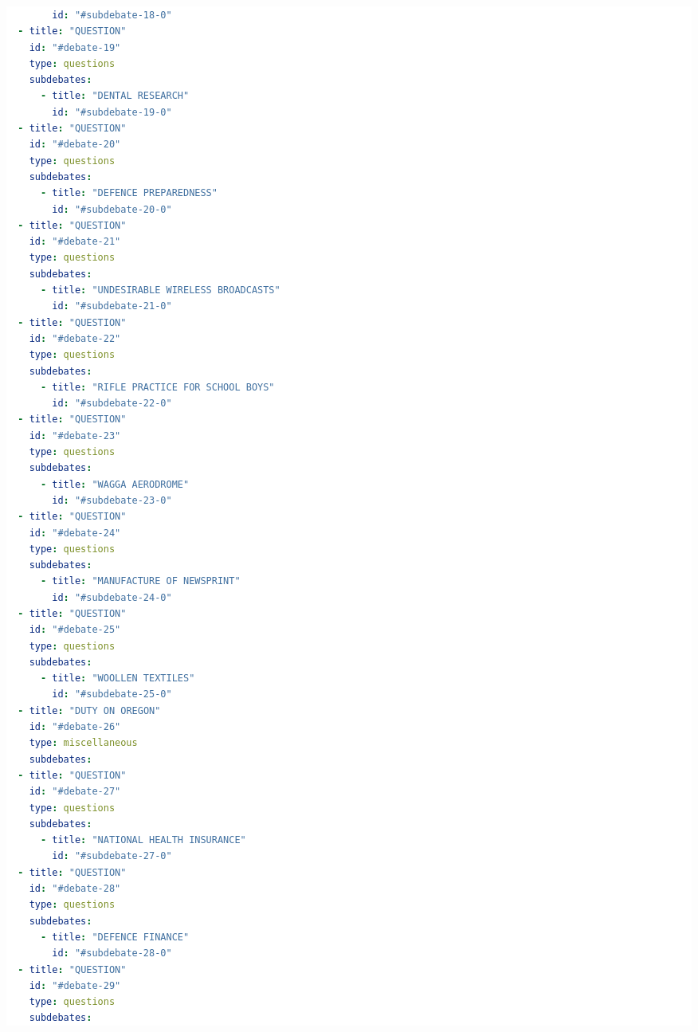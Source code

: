 ```yaml
        id: "#subdebate-18-0"
  - title: "QUESTION"
    id: "#debate-19"
    type: questions
    subdebates:
      - title: "DENTAL RESEARCH"
        id: "#subdebate-19-0"
  - title: "QUESTION"
    id: "#debate-20"
    type: questions
    subdebates:
      - title: "DEFENCE PREPAREDNESS"
        id: "#subdebate-20-0"
  - title: "QUESTION"
    id: "#debate-21"
    type: questions
    subdebates:
      - title: "UNDESIRABLE WIRELESS BROADCASTS"
        id: "#subdebate-21-0"
  - title: "QUESTION"
    id: "#debate-22"
    type: questions
    subdebates:
      - title: "RIFLE PRACTICE FOR SCHOOL BOYS"
        id: "#subdebate-22-0"
  - title: "QUESTION"
    id: "#debate-23"
    type: questions
    subdebates:
      - title: "WAGGA AERODROME"
        id: "#subdebate-23-0"
  - title: "QUESTION"
    id: "#debate-24"
    type: questions
    subdebates:
      - title: "MANUFACTURE OF NEWSPRINT"
        id: "#subdebate-24-0"
  - title: "QUESTION"
    id: "#debate-25"
    type: questions
    subdebates:
      - title: "WOOLLEN TEXTILES"
        id: "#subdebate-25-0"
  - title: "DUTY ON OREGON"
    id: "#debate-26"
    type: miscellaneous
    subdebates:
  - title: "QUESTION"
    id: "#debate-27"
    type: questions
    subdebates:
      - title: "NATIONAL HEALTH INSURANCE"
        id: "#subdebate-27-0"
  - title: "QUESTION"
    id: "#debate-28"
    type: questions
    subdebates:
      - title: "DEFENCE FINANCE"
        id: "#subdebate-28-0"
  - title: "QUESTION"
    id: "#debate-29"
    type: questions
    subdebates:
```